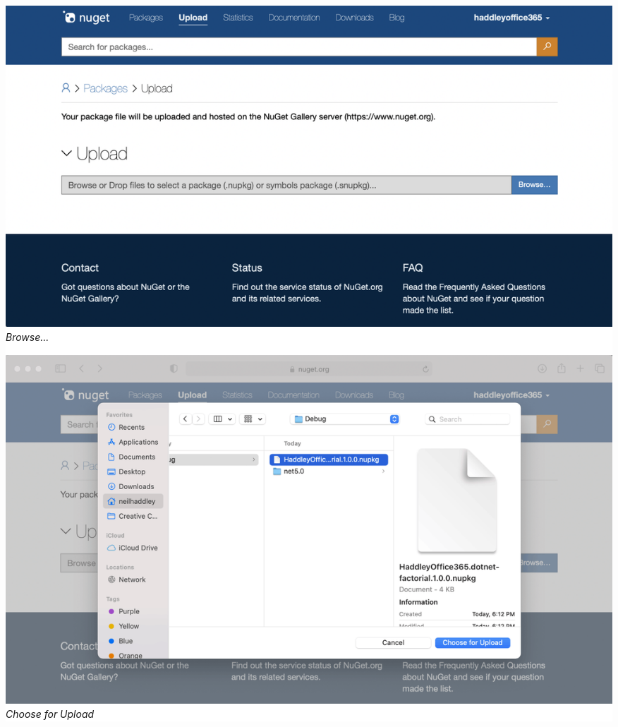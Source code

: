 ![](/assets/images/nuget/screen-shot-2021-03-01-at-6.20.27-pm-1836x973.png)
*Browse...*

![](/assets/images/nuget/screen-shot-2021-03-01-at-6.21.03-pm-1836x1055.png)
*Choose for Upload*
